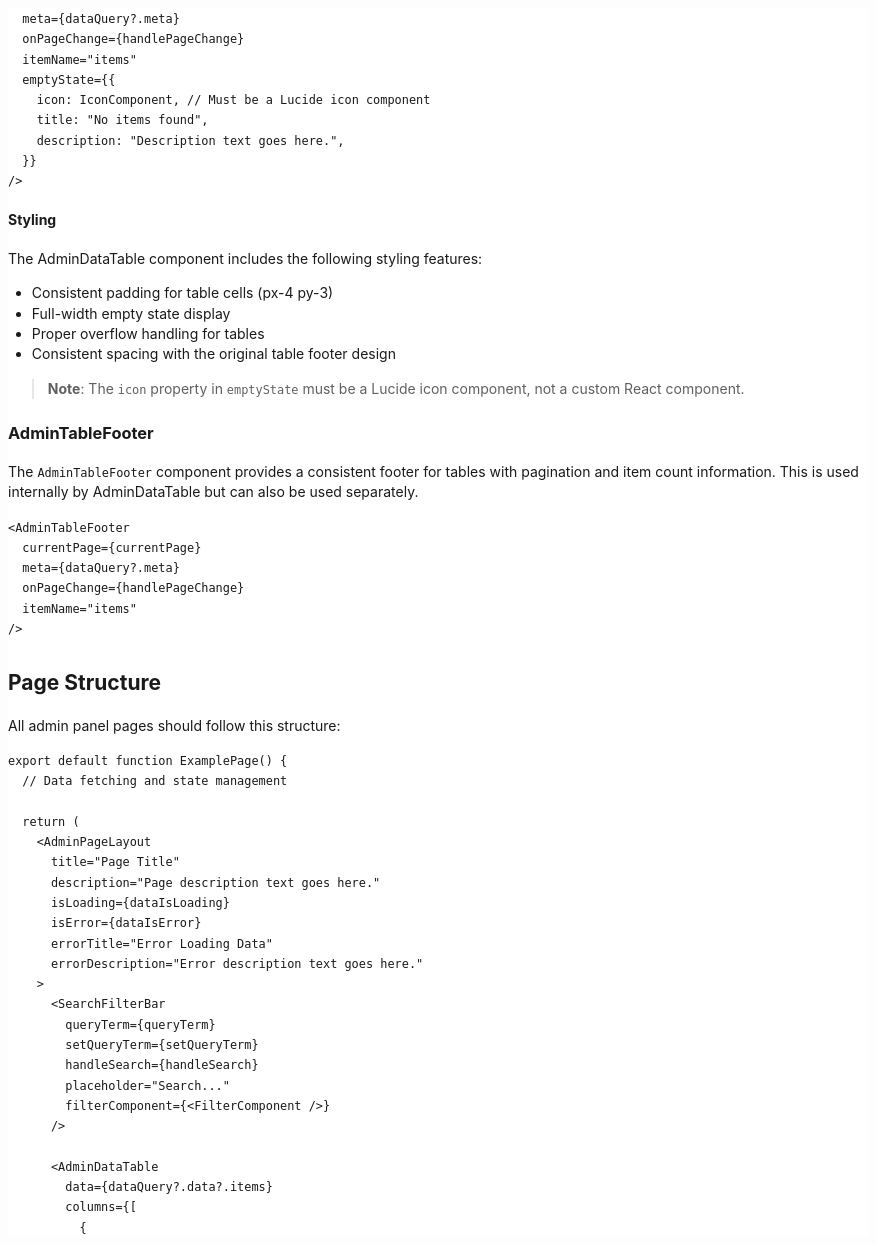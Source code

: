 ```tsx
  meta={dataQuery?.meta}
  onPageChange={handlePageChange}
  itemName="items"
  emptyState={{
    icon: IconComponent, // Must be a Lucide icon component
    title: "No items found",
    description: "Description text goes here.",
  }}
/>
```

#### Styling

The AdminDataTable component includes the following styling features:

- Consistent padding for table cells (px-4 py-3)
- Full-width empty state display
- Proper overflow handling for tables
- Consistent spacing with the original table footer design

> **Note**: The `icon` property in `emptyState` must be a Lucide icon component, not a custom React component.

### AdminTableFooter

The `AdminTableFooter` component provides a consistent footer for tables with pagination and item count information. This is used internally by AdminDataTable but can also be used separately.

```tsx
<AdminTableFooter
  currentPage={currentPage}
  meta={dataQuery?.meta}
  onPageChange={handlePageChange}
  itemName="items"
/>
```

## Page Structure

All admin panel pages should follow this structure:

```tsx
export default function ExamplePage() {
  // Data fetching and state management

  return (
    <AdminPageLayout
      title="Page Title"
      description="Page description text goes here."
      isLoading={dataIsLoading}
      isError={dataIsError}
      errorTitle="Error Loading Data"
      errorDescription="Error description text goes here."
    >
      <SearchFilterBar
        queryTerm={queryTerm}
        setQueryTerm={setQueryTerm}
        handleSearch={handleSearch}
        placeholder="Search..."
        filterComponent={<FilterComponent />}
      />

      <AdminDataTable
        data={dataQuery?.data?.items}
        columns={[
          {
```